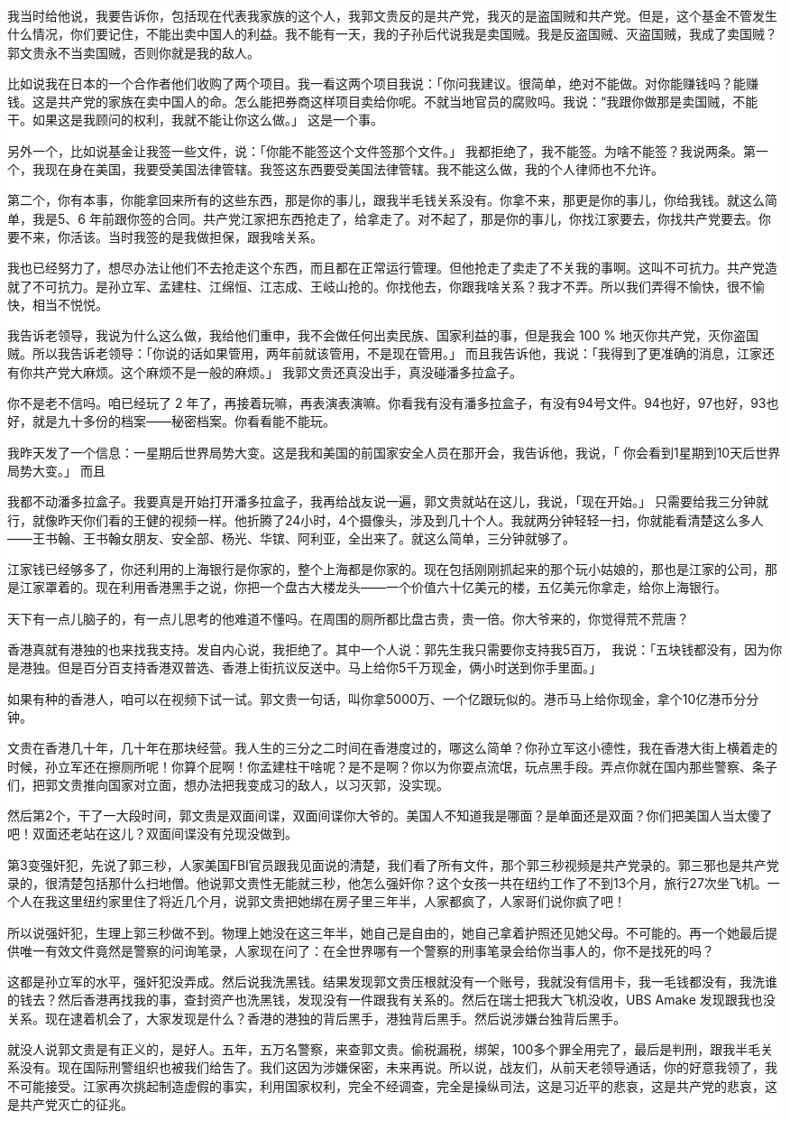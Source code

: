 
我当时给他说，我要告诉你，包括现在代表我家族的这个人，我郭文贵反的是共产党，我灭的是盗国贼和共产党。但是，这个基金不管发生什么情况，你们要记住，不能出卖中国人的利益。我不能有一天，我的子孙后代说我是卖国贼。我是反盗国贼、灭盗国贼，我成了卖国贼？郭文贵永不当卖国贼，否则你就是我的敌人。 


比如说我在日本的一个合作者他们收购了两个项目。我一看这两个项目我说：「你问我建议。很简单，绝对不能做。对你能赚钱吗？能赚钱。这是共产党的家族在卖中国人的命。怎么能把券商这样项目卖给你呢。不就当地官员的腐败吗。我说：“我跟你做那是卖国贼，不能干。如果这是我顾问的权利，我就不能让你这么做。」 这是一个事。 


另外一个，比如说基金让我签一些文件，说：「你能不能签这个文件签那个文件。」 我都拒绝了，我不能签。为啥不能签？我说两条。第一个，我现在身在美国，我要受美国法律管辖。我签这东西要受美国法律管辖。我不能这么做，我的个人律师也不允许。 


第二个，你有本事，你能拿回来所有的这些东西，那是你的事儿，跟我半毛钱关系没有。你拿不来，那更是你的事儿，你给我钱。就这么简单，我是5、6 年前跟你签的合同。共产党江家把东西抢走了，给拿走了。对不起了，那是你的事儿，你找江家要去，你找共产党要去。你要不来，你活该。当时我签的是我做担保，跟我啥关系。 


我也已经努力了，想尽办法让他们不去抢走这个东西，而且都在正常运行管理。但他抢走了卖走了不关我的事啊。这叫不可抗力。共产党造就了不可抗力。是孙立军、孟建柱、江绵恒、江志成、王岐山抢的。你找他去，你跟我啥关系？我才不弄。所以我们弄得不愉快，很不愉快，相当不悦悦。 


我告诉老领导，我说为什么这么做，我给他们重申，我不会做任何出卖民族、国家利益的事，但是我会 100 % 地灭你共产党，灭你盗国贼。所以我告诉老领导：「你说的话如果管用，两年前就该管用，不是现在管用。」 而且我告诉他，我说：「我得到了更准确的消息，江家还有你共产党大麻烦。这个麻烦不是一般的麻烦。」 我郭文贵还真没出手，真没碰潘多拉盒子。 


你不是老不信吗。咱已经玩了 2 年了，再接着玩嘛，再表演表演嘛。你看我有没有潘多拉盒子，有没有94号文件。94也好，97也好，93也好，就是九十多份的档案——秘密档案。你看看能不能玩。 


我昨天发了一个信息：一星期后世界局势大变。这是我和美国的前国家安全人员在那开会，我告诉他，我说，「 你会看到1星期到10天后世界局势大变。」 而且

我都不动潘多拉盒子。我要真是开始打开潘多拉盒子，我再给战友说一遍，郭文贵就站在这儿，我说，「现在开始。」 只需要给我三分钟就行，就像昨天你们看的王健的视频一样。他折腾了24小时，4个摄像头，涉及到几十个人。我就两分钟轻轻一扫，你就能看清楚这么多人——王书翰、王书翰女朋友、安全部、杨光、华镔、阿利亚，全出来了。就这么简单，三分钟就够了。 


江家钱已经够多了，你还利用的上海银行是你家的，整个上海都是你家的。现在包括刚刚抓起来的那个玩小姑娘的，那也是江家的公司，那是江家罩着的。现在利用香港黑手之说，你把一个盘古大楼龙头——一个价值六十亿美元的楼，五亿美元你拿走，给你上海银行。 

天下有一点儿脑子的，有一点儿思考的他难道不懂吗。在周围的厕所都比盘古贵，贵一倍。你大爷来的，你觉得荒不荒唐？ 


香港真就有港独的也来找我支持。发自内心说，我拒绝了。其中一个人说：郭先生我只需要你支持我5百万， 我说：「五块钱都没有，因为你是港独。但是百分百支持香港双普选、香港上街抗议反送中。马上给你5千万现金，俩小时送到你手里面。」 


如果有种的香港人，咱可以在视频下试一试。郭文贵一句话，叫你拿5000万、一个亿跟玩似的。港币马上给你现金，拿个10亿港币分分钟。 


文贵在香港几十年，几十年在那块经营。我人生的三分之二时间在香港度过的，哪这么简单？你孙立军这小德性，我在香港大街上横着走的时候，孙立军还在擦厕所呢！你算个屁啊！你孟建柱干啥呢？是不是啊？你以为你耍点流氓，玩点黑手段。弄点你就在国内那些警察、条子们，把郭文贵推向国家对立面，想办法把我变成习的敌人，以习灭郭，没实现。 


然后第2个，干了一大段时间，郭文贵是双面间谍，双面间谍你大爷的。美国人不知道我是哪面？是单面还是双面？你们把美国人当太傻了吧！双面还老站在这儿？双面间谍没有兑现没做到。 


第3变强奸犯，先说了郭三秒，人家美国FBI官员跟我见面说的清楚，我们看了所有文件，那个郭三秒视频是共产党录的。郭三邪也是共产党录的，很清楚包括那什么扫地僧。他说郭文贵性无能就三秒，他怎么强奸你？这个女孩一共在纽约工作了不到13个月，旅行27次坐飞机。一个人在我这里纽约家里住了将近几个月，说郭文贵把她绑在房子里三年半，人家都疯了，人家哥们说你疯了吧！ 


所以说强奸犯，生理上郭三秒做不到。物理上她没在这三年半，她自己是自由的，她自己拿着护照还见她父母。不可能的。再一个她最后提供唯一有效文件竟然是警察的问询笔录，人家现在问了：在全世界哪有一个警察的刑事笔录会给你当事人的，你不是找死的吗？ 


这都是孙立军的水平，强奸犯没弄成。然后说我洗黑钱。结果发现郭文贵压根就没有一个账号，我就没有信用卡，我一毛钱都没有，我洗谁的钱去？然后香港再找我的事，查封资产也洗黑钱，发现没有一件跟我有关系的。然后在瑞士把我大飞机没收，UBS Amake 发现跟我也没关系。现在逮着机会了，大家发现是什么？香港的港独的背后黑手，港独背后黑手。然后说涉嫌台独背后黑手。 


就没人说郭文贵是有正义的，是好人。五年，五万名警察，来查郭文贵。偷税漏税，绑架，100多个罪全用完了，最后是判刑，跟我半毛关系没有。现在国际刑警组织也被我们给吿了。我们这因为涉嫌保密，未来再说。所以说，战友们，从前天老领导通话，你的好意我领了，我不可能接受。江家再次挑起制造虚假的事实，利用国家权利，完全不经调查，完全是操纵司法，这是习近平的悲哀，这是共产党的悲哀，这是共产党灭亡的征兆。 
